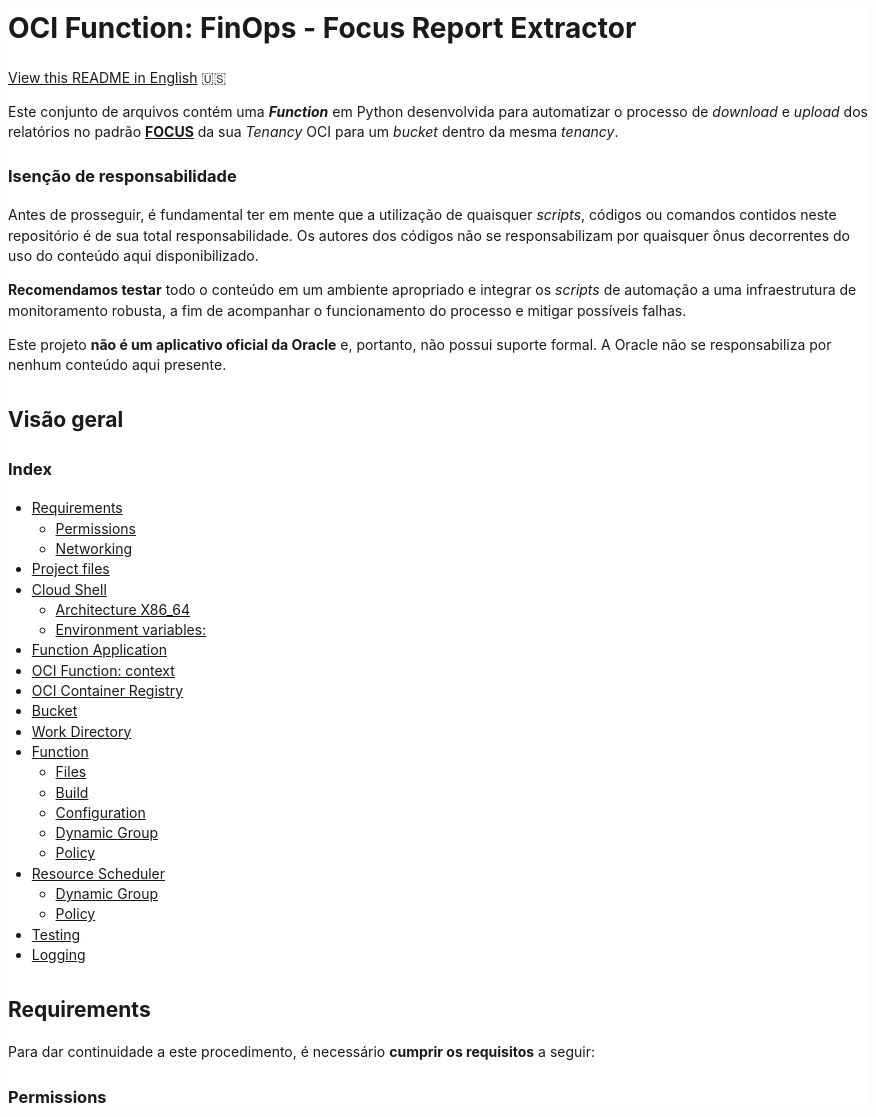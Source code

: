 <h1> OCI Function: FinOps - Focus Report Extractor </h1>

[View this README in English](./readme_en-US.md) <span>&#127482;&#127480;</span>

Este conjunto de arquivos contém uma ***Function*** em Python desenvolvida para automatizar o processo de *download* e *upload* dos relatórios no padrão [**FOCUS**](https://focus.finops.org/) da sua *Tenancy* OCI para um *bucket* dentro da mesma *tenancy*.

<h3> Isenção de responsabilidade </h3>

Antes de prosseguir, é fundamental ter em mente que a utilização de quaisquer *scripts*, códigos ou comandos contidos neste repositório é de sua total responsabilidade. Os autores dos códigos não se responsabilizam por quaisquer ônus decorrentes do uso do conteúdo aqui disponibilizado.

**Recomendamos testar** todo o conteúdo em um ambiente apropriado e integrar os *scripts* de automação a uma infraestrutura de monitoramento robusta, a fim de acompanhar o funcionamento do processo e mitigar possíveis falhas.

Este projeto **não é um aplicativo oficial da Oracle** e, portanto, não possui suporte formal. A Oracle não se responsabiliza por nenhum conteúdo aqui presente.

<h2> Visão geral </h2>

<h3>Index</h3>

- [Requirements](#requirements)
  - [Permissions](#permissions)
  - [Networking](#networking)
- [Project files](#project-files)
- [Cloud Shell](#cloud-shell)
  - [Architecture X86\_64](#architecture-x86_64)
  - [Environment variables:](#environment-variables)
- [Function Application](#function-application)
- [OCI Function: context](#oci-function-context)
- [OCI Container Registry](#oci-container-registry)
- [Bucket](#bucket)
- [Work Directory](#work-directory)
- [Function](#function)
  - [Files](#files)
  - [Build](#build)
  - [Configuration](#configuration)
  - [Dynamic Group](#dynamic-group)
  - [Policy](#policy)
- [Resource Scheduler](#resource-scheduler)
  - [Dynamic Group](#dynamic-group-1)
  - [Policy](#policy-1)
- [Testing](#testing)
- [Logging](#logging)

## Requirements

Para dar continuidade a este procedimento, é necessário **cumprir os requisitos** a seguir:

### Permissions
